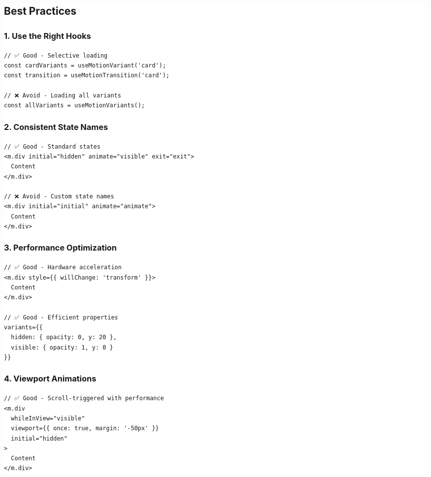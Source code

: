 ## Best Practices

### 1. Use the Right Hooks

```tsx
// ✅ Good - Selective loading
const cardVariants = useMotionVariant('card');
const transition = useMotionTransition('card');

// ❌ Avoid - Loading all variants
const allVariants = useMotionVariants();
```

### 2. Consistent State Names

```tsx
// ✅ Good - Standard states
<m.div initial="hidden" animate="visible" exit="exit">
  Content
</m.div>

// ❌ Avoid - Custom state names
<m.div initial="initial" animate="animate">
  Content
</m.div>
```

### 3. Performance Optimization

```tsx
// ✅ Good - Hardware acceleration
<m.div style={{ willChange: 'transform' }}>
  Content
</m.div>

// ✅ Good - Efficient properties
variants={{
  hidden: { opacity: 0, y: 20 },
  visible: { opacity: 1, y: 0 }
}}
```

### 4. Viewport Animations

```tsx
// ✅ Good - Scroll-triggered with performance
<m.div
  whileInView="visible"
  viewport={{ once: true, margin: '-50px' }}
  initial="hidden"
>
  Content
</m.div>
```
